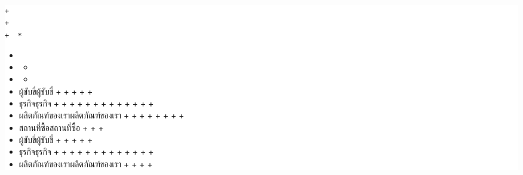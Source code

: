 	+
	+
	+  * 
* 
* * 
* * 
* ผู้ขับขี่ผู้ขับขี่
	+ 
	+
	+ 
	+
	+
* ธุรกิจธุรกิจ
	+ 
	+ 
	+ 
	+
	+ 
	+ 
	+ 
	+
	+ 
	+ 
	+
	+ 
	+
* ผลิตภัณฑ์ของเราผลิตภัณฑ์ของเรา
	+ 
	+ 
	+
	+ 
	+ 
	+
	+ 
	+
* สถานที่ซื้อสถานที่ซื้อ
	+
	+
	+
* ผู้ขับขี่ผู้ขับขี่
	+ 
	+
	+ 
	+
	+
* ธุรกิจธุรกิจ
	+ 
	+ 
	+ 
	+
	+ 
	+ 
	+ 
	+
	+ 
	+ 
	+
	+ 
	+
* ผลิตภัณฑ์ของเราผลิตภัณฑ์ของเรา
	+ 
	+ 
	+
	+ 